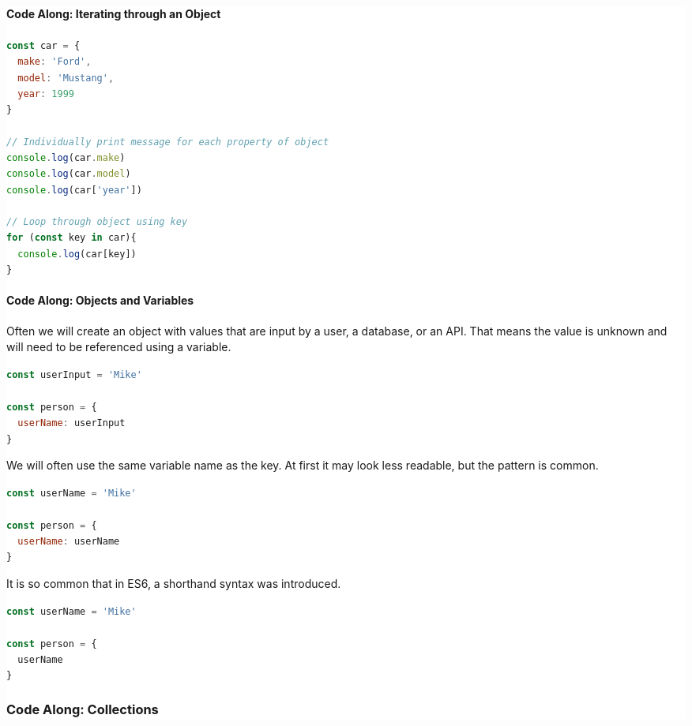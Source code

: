 #### Code Along: Iterating through an Object

```js
const car = {
  make: 'Ford',
  model: 'Mustang',
  year: 1999
}

// Individually print message for each property of object
console.log(car.make)
console.log(car.model)
console.log(car['year'])

// Loop through object using key
for (const key in car){
  console.log(car[key])
}
```

#### Code Along: Objects and Variables

Often we will create an object with values that are input by a user, a database,
or an API.  That means the value is unknown and will need to be referenced using
a variable.

```js
const userInput = 'Mike'

const person = {
  userName: userInput
}
```

We will often use the same variable name as the key.  At first it may look less
readable, but the pattern is common.

```js
const userName = 'Mike'

const person = {
  userName: userName
}
```

It is so common that in ES6, a shorthand syntax was introduced.

```js
const userName = 'Mike'

const person = {
  userName
}
```

### Code Along: Collections
